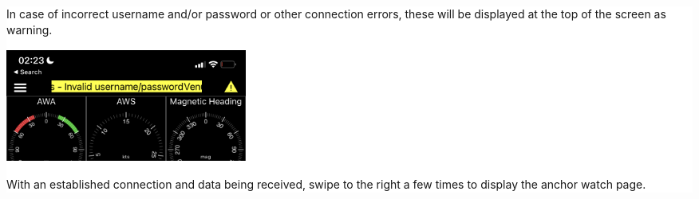 In case of incorrect username and/or password or other connection errors, these will be displayed at the top of the screen as warning.

<img src="./wsk_error.jpg" width=300px>


With an established connection and data being received, swipe to the right a few times to display the anchor watch page.

